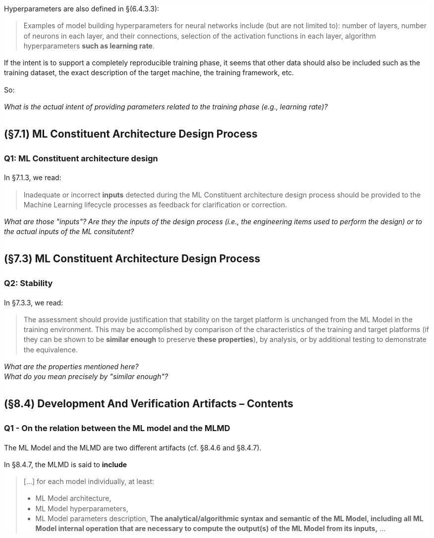 Hyperparameters are also defined in §(6.4.3.3): 
> Examples of model building hyperparameters for neural networks include (but are not limited to): number of layers, number of neurons in each layer, and their connections, selection of the activation functions in each layer, algorithm hyperparameters **such as learning rate**.

If the intent is to support a completely reproducible training phase, it seems that other data should also be included such as the training dataset, the exact description of the target machine, the training framework, etc. 

So:

*What is the actual intent of providing parameters related to the training phase (e.g., learning rate)?*


## (§7.1) ML Constituent Architecture Design Process

### Q1: ML Constituent architecture design 

In §7.1.3, we read: 
> Inadequate or incorrect **inputs** detected during the ML Constituent architecture design process should be provided to the Machine Learning lifecycle processes as feedback for clarification or correction.

*What are those "inputs"? Are they the inputs of the design process (i.e., the engineering items used to perform the design) or to the actual inputs of the ML consitutent?*


## (§7.3) ML Constituent Architecture Design Process

### Q2: Stability

In §7.3.3, we read:
> The assessment should provide justification that stability on the target platform is unchanged from the ML Model in the training environment. This may be accomplished by comparison of the characteristics of the training and target platforms (if they can be shown to be **similar enough** to preserve **these properties**), by analysis, or by additional testing to demonstrate the equivalence.

*What are the properties mentioned here?*\
*What do you mean precisely by "similar enough"?*


## (§8.4) Development And Verification Artifacts – Contents

### Q1 - On the relation between the ML model and the MLMD
The ML Model and the MLMD are two different artifacts (cf. §8.4.6 and §8.4.7).

In §8.4.7, the MLMD is said to **include** 
> [...] for each model individually, at least:
> - ML Model architecture,
> - ML Model hyperparameters,
> - ML Model parameters description,
> **The analytical/algorithmic syntax and semantic of the ML Model, including all ML Model internal operation that are
> necessary to compute the output(s) of the ML Model from its inputs,**
> ...
